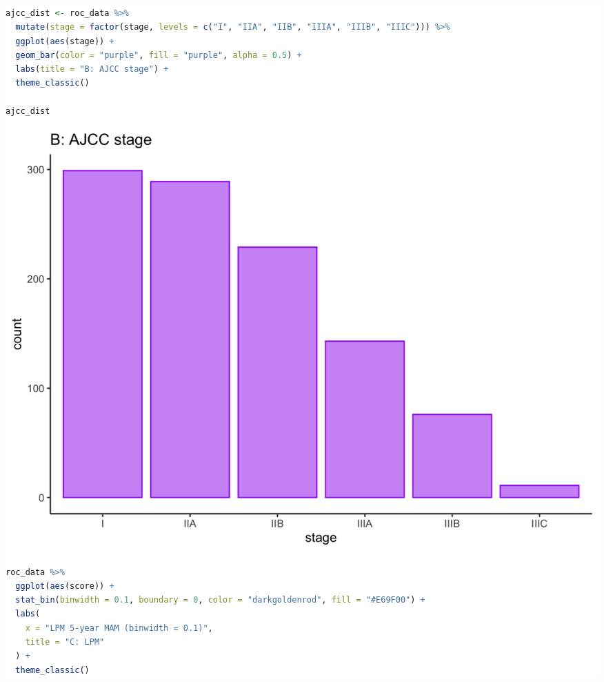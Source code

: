 
``` r
ajcc_dist <- roc_data %>%
  mutate(stage = factor(stage, levels = c("I", "IIA", "IIB", "IIIA", "IIIB", "IIIC"))) %>%
  ggplot(aes(stage)) +
  geom_bar(color = "purple", fill = "purple", alpha = 0.5) +
  labs(title = "B: AJCC stage") +
  theme_classic()

ajcc_dist
```

![](Analysis_files/figure-gfm/unnamed-chunk-6-2.png)

``` r
roc_data %>%
  ggplot(aes(score)) +
  stat_bin(binwidth = 0.1, boundary = 0, color = "darkgoldenrod", fill = "#E69F00") +
  labs(
    x = "LPM 5-year MAM (binwidth = 0.1)",
    title = "C: LPM"
  ) +
  theme_classic()
```
